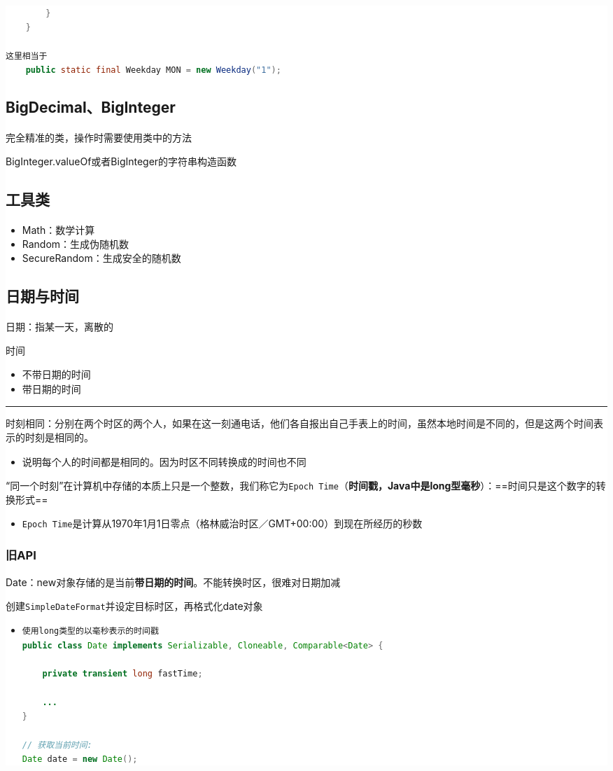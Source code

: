 ```java
    	}
	}

这里相当于
    public static final Weekday MON = new Weekday("1");
```

## BigDecimal、BigInteger

完全精准的类，操作时需要使用类中的方法

BigInteger.valueOf或者BigInteger的字符串构造函数

## 工具类

- Math：数学计算
- Random：生成伪随机数
- SecureRandom：生成安全的随机数

## 日期与时间

日期：指某一天，离散的

时间

- 不带日期的时间
- 带日期的时间

---

时刻相同：分别在两个时区的两个人，如果在这一刻通电话，他们各自报出自己手表上的时间，虽然本地时间是不同的，但是这两个时间表示的时刻是相同的。

- 说明每个人的时间都是相同的。因为时区不同转换成的时间也不同

“同一个时刻”在计算机中存储的本质上只是一个整数，我们称它为`Epoch Time`（**时间戳，Java中是long型毫秒**）：==时间只是这个数字的转换形式==

- `Epoch Time`是计算从1970年1月1日零点（格林威治时区／GMT+00:00）到现在所经历的秒数

### 旧API

Date：new对象存储的是当前**带日期的时间**。不能转换时区，很难对日期加减

创建`SimpleDateFormat`并设定目标时区，再格式化date对象

- ```java
  使用long类型的以毫秒表示的时间戳
  public class Date implements Serializable, Cloneable, Comparable<Date> {
  
      private transient long fastTime;
  
      ...
  }
  
  // 获取当前时间:
  Date date = new Date();
  